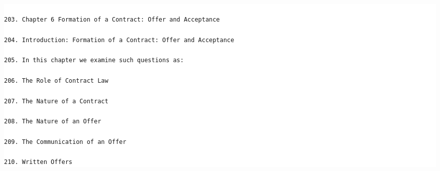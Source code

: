                                                                                                                                                                                                                                                                                                                                                                                                                                                                                                                                                                                                                                                   203. Chapter 6 Formation of a Contract: Offer and Acceptance
                                                                                                                                                                                                                                                                                                                                                                                                                                                                                                                                                                                                                                                  204. Introduction: Formation of a Contract: Offer and Acceptance
                                                                                                                                                                                                                                                                                                                                                                                                                                                                                                                                                                                                                                                  205. In this chapter we examine such questions as:
                                                                                                                                                                                                                                                                                                                                                                                                                                                                                                                                                                                                                                                  206. The Role of Contract Law
                                                                                                                                                                                                                                                                                                                                                                                                                                                                                                                                                                                                                                                  207. The Nature of a Contract
                                                                                                                                                                                                                                                                                                                                                                                                                                                                                                                                                                                                                                                  208. The Nature of an Offer
                                                                                                                                                                                                                                                                                                                                                                                                                                                                                                                                                                                                                                                  209. The Communication of an Offer
                                                                                                                                                                                                                                                                                                                                                                                                                                                                                                                                                                                                                                                  210. Written Offers